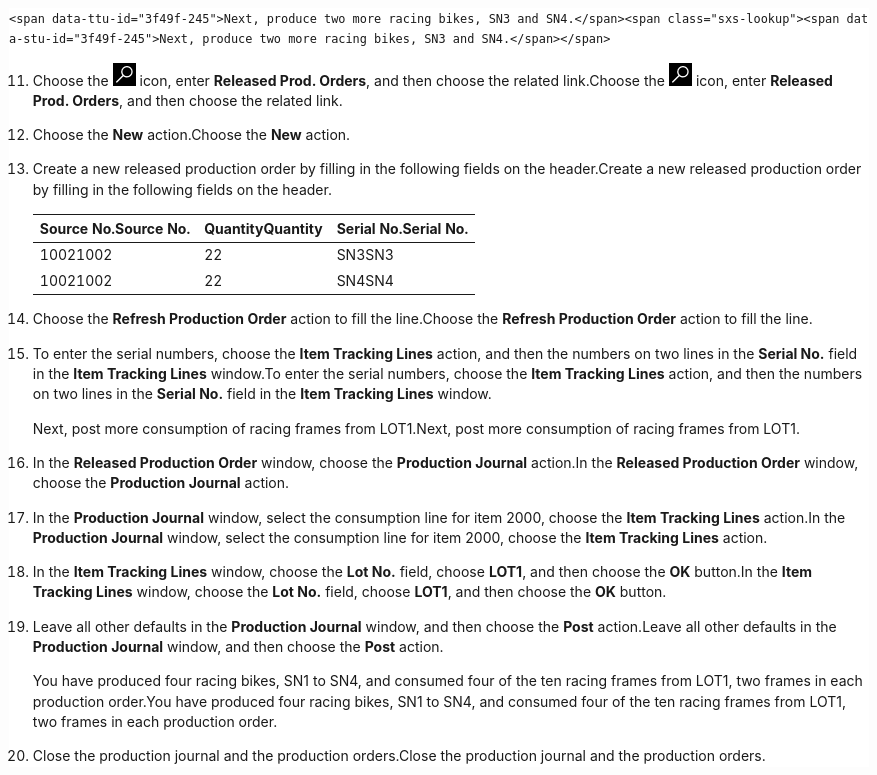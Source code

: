     <span data-ttu-id="3f49f-245">Next, produce two more racing bikes, SN3 and SN4.</span><span class="sxs-lookup"><span data-stu-id="3f49f-245">Next, produce two more racing bikes, SN3 and SN4.</span></span>  

11. <span data-ttu-id="3f49f-246">Choose the ![Search for Page or Report](media/ui-search/search_small.png "Search for Page or Report icon") icon, enter **Released Prod. Orders**, and then choose the related link.</span><span class="sxs-lookup"><span data-stu-id="3f49f-246">Choose the ![Search for Page or Report](media/ui-search/search_small.png "Search for Page or Report icon") icon, enter **Released Prod. Orders**, and then choose the related link.</span></span>  
12. <span data-ttu-id="3f49f-247">Choose the **New** action.</span><span class="sxs-lookup"><span data-stu-id="3f49f-247">Choose the **New** action.</span></span>  
13. <span data-ttu-id="3f49f-248">Create a new released production order by filling in the following fields on the header.</span><span class="sxs-lookup"><span data-stu-id="3f49f-248">Create a new released production order by filling in the following fields on the header.</span></span>  

    |<span data-ttu-id="3f49f-249">Source No.</span><span class="sxs-lookup"><span data-stu-id="3f49f-249">Source No.</span></span>|<span data-ttu-id="3f49f-250">Quantity</span><span class="sxs-lookup"><span data-stu-id="3f49f-250">Quantity</span></span>|<span data-ttu-id="3f49f-251">Serial No.</span><span class="sxs-lookup"><span data-stu-id="3f49f-251">Serial No.</span></span>|  
    |----------------|--------------|----------------|  
    |<span data-ttu-id="3f49f-252">1002</span><span class="sxs-lookup"><span data-stu-id="3f49f-252">1002</span></span>|<span data-ttu-id="3f49f-253">2</span><span class="sxs-lookup"><span data-stu-id="3f49f-253">2</span></span>|<span data-ttu-id="3f49f-254">SN3</span><span class="sxs-lookup"><span data-stu-id="3f49f-254">SN3</span></span>|  
    |<span data-ttu-id="3f49f-255">1002</span><span class="sxs-lookup"><span data-stu-id="3f49f-255">1002</span></span>|<span data-ttu-id="3f49f-256">2</span><span class="sxs-lookup"><span data-stu-id="3f49f-256">2</span></span>|<span data-ttu-id="3f49f-257">SN4</span><span class="sxs-lookup"><span data-stu-id="3f49f-257">SN4</span></span>|  

14. <span data-ttu-id="3f49f-258">Choose the **Refresh Production Order** action to fill the line.</span><span class="sxs-lookup"><span data-stu-id="3f49f-258">Choose the **Refresh Production Order** action to fill the line.</span></span>  
15. <span data-ttu-id="3f49f-259">To enter the serial numbers, choose the **Item Tracking Lines** action, and then the numbers on two lines in the **Serial No.** field in the **Item Tracking Lines** window.</span><span class="sxs-lookup"><span data-stu-id="3f49f-259">To enter the serial numbers, choose the **Item Tracking Lines** action, and then the numbers on two lines in the **Serial No.** field in the **Item Tracking Lines** window.</span></span>  

    <span data-ttu-id="3f49f-260">Next, post more consumption of racing frames from LOT1.</span><span class="sxs-lookup"><span data-stu-id="3f49f-260">Next, post more consumption of racing frames from LOT1.</span></span>  
16. <span data-ttu-id="3f49f-261">In the **Released Production Order** window, choose the **Production Journal** action.</span><span class="sxs-lookup"><span data-stu-id="3f49f-261">In the **Released Production Order** window, choose the **Production Journal** action.</span></span>  
17. <span data-ttu-id="3f49f-262">In the **Production Journal** window, select the consumption line for item 2000, choose the **Item Tracking Lines** action.</span><span class="sxs-lookup"><span data-stu-id="3f49f-262">In the **Production Journal** window, select the consumption line for item 2000, choose the **Item Tracking Lines** action.</span></span>
18. <span data-ttu-id="3f49f-263">In the **Item Tracking Lines** window, choose the **Lot No.** field, choose **LOT1**, and then choose the **OK** button.</span><span class="sxs-lookup"><span data-stu-id="3f49f-263">In the **Item Tracking Lines** window, choose the **Lot No.** field, choose **LOT1**, and then choose the **OK** button.</span></span>  
19. <span data-ttu-id="3f49f-264">Leave all other defaults in the **Production Journal** window, and then choose the **Post** action.</span><span class="sxs-lookup"><span data-stu-id="3f49f-264">Leave all other defaults in the **Production Journal** window, and then choose the **Post** action.</span></span>  

    <span data-ttu-id="3f49f-265">You have produced four racing bikes, SN1 to SN4, and consumed four of the ten racing frames from LOT1, two frames in each production order.</span><span class="sxs-lookup"><span data-stu-id="3f49f-265">You have produced four racing bikes, SN1 to SN4, and consumed four of the ten racing frames from LOT1, two frames in each production order.</span></span>  

20. <span data-ttu-id="3f49f-266">Close the production journal and the production orders.</span><span class="sxs-lookup"><span data-stu-id="3f49f-266">Close the production journal and the production orders.</span></span>  

